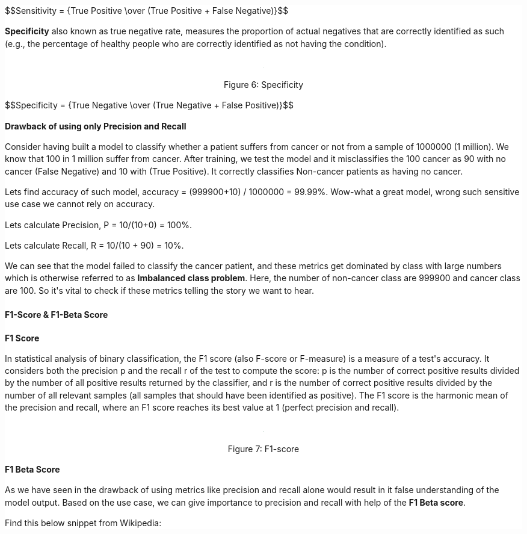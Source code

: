 <p>$$Sensitivity = {True Positive \over (True Positive + False Negative)}$$</p>

**Specificity** also known as true negative rate, measures the proportion of actual negatives that are correctly identified as such (e.g., the percentage of healthy people who are correctly identified as not having the condition).

<center>
<img src="{{site.url}}/assets/images/ml/specificity.png" style="zoom: 5%; background-color:#DCDCDC;"  width="80%" height=auto/><br>
<p>Figure 6: Specificity</p> 
</center>

<p>$$Specificity = {True Negative \over (True Negative + False Positive)}$$</p>

**Drawback of using only Precision and Recall**

Consider having built a model to classify whether a patient suffers from cancer or not from a sample of 1000000 (1 million). We know that 100 in 1 million suffer from cancer. After training, we test the model and it misclassifies the 100 cancer as 90 with no cancer (False Negative) and 10 with (True Positive). It correctly classifies Non-cancer patients as having no cancer.

Lets find accuracy of such model, accuracy = (999900+10) / 1000000 = 99.99%. Wow-what a great model, wrong such sensitive use case we cannot rely on accuracy.

Lets calculate Precision, P = 10/(10+0) = 100%.

Lets calculate Recall, R = 10/(10 + 90) = 10%.

We can see that the model failed to classify the cancer patient, and these metrics get dominated by class with large numbers which is otherwise referred to as **Imbalanced class problem**. Here, the number of non-cancer class are 999900 and cancer class are 100. So it's vital to check if these metrics telling the story we want to hear.

#### F1-Score & F1-Beta Score

**F1 Score**

In statistical analysis of binary classification, the F1 score (also F-score or F-measure) is a measure of a test's accuracy. It considers both the precision p and the recall r of the test to compute the score: p is the number of correct positive results divided by the number of all positive results returned by the classifier, and r is the number of correct positive results divided by the number of all relevant samples (all samples that should have been identified as positive). The F1 score is the harmonic mean of the precision and recall, where an F1 score reaches its best value at 1 (perfect precision and recall).

<center>
<img src="{{site.url}}/assets/images/ml/f1-score.png" style="zoom: 5%; background-color:#DCDCDC;"  width="80%" height=auto/><br>
<p>Figure 7: F1-score</p> 
</center>

**F1 Beta Score**

As we have seen in the drawback of using metrics like precision and recall alone would result in it false understanding of the model output. Based on the use case, we can give importance to precision and recall with help of the **F1 Beta score**.

Find this below snippet from Wikipedia:
